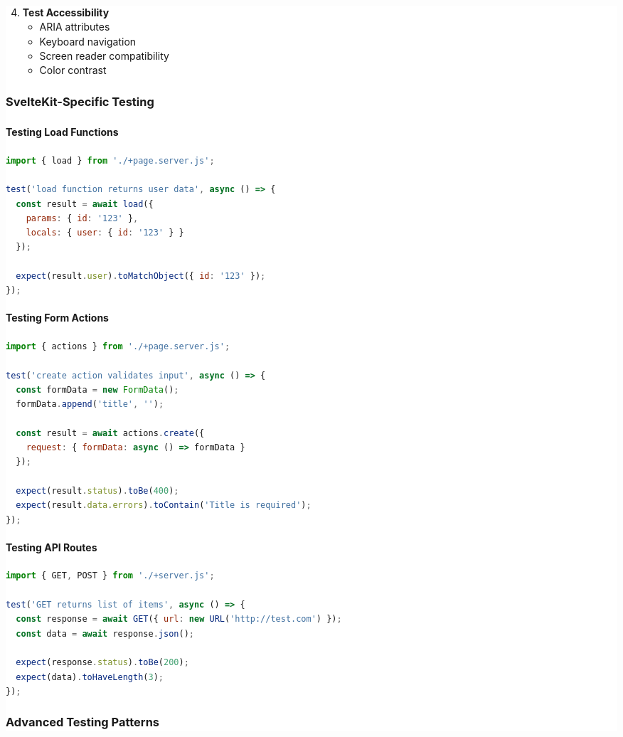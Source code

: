 4. **Test Accessibility**
   - ARIA attributes
   - Keyboard navigation
   - Screen reader compatibility
   - Color contrast

### SvelteKit-Specific Testing

#### Testing Load Functions
```javascript
import { load } from './+page.server.js';

test('load function returns user data', async () => {
  const result = await load({
    params: { id: '123' },
    locals: { user: { id: '123' } }
  });
  
  expect(result.user).toMatchObject({ id: '123' });
});
```

#### Testing Form Actions
```javascript
import { actions } from './+page.server.js';

test('create action validates input', async () => {
  const formData = new FormData();
  formData.append('title', '');
  
  const result = await actions.create({
    request: { formData: async () => formData }
  });
  
  expect(result.status).toBe(400);
  expect(result.data.errors).toContain('Title is required');
});
```

#### Testing API Routes
```javascript
import { GET, POST } from './+server.js';

test('GET returns list of items', async () => {
  const response = await GET({ url: new URL('http://test.com') });
  const data = await response.json();
  
  expect(response.status).toBe(200);
  expect(data).toHaveLength(3);
});
```

### Advanced Testing Patterns

